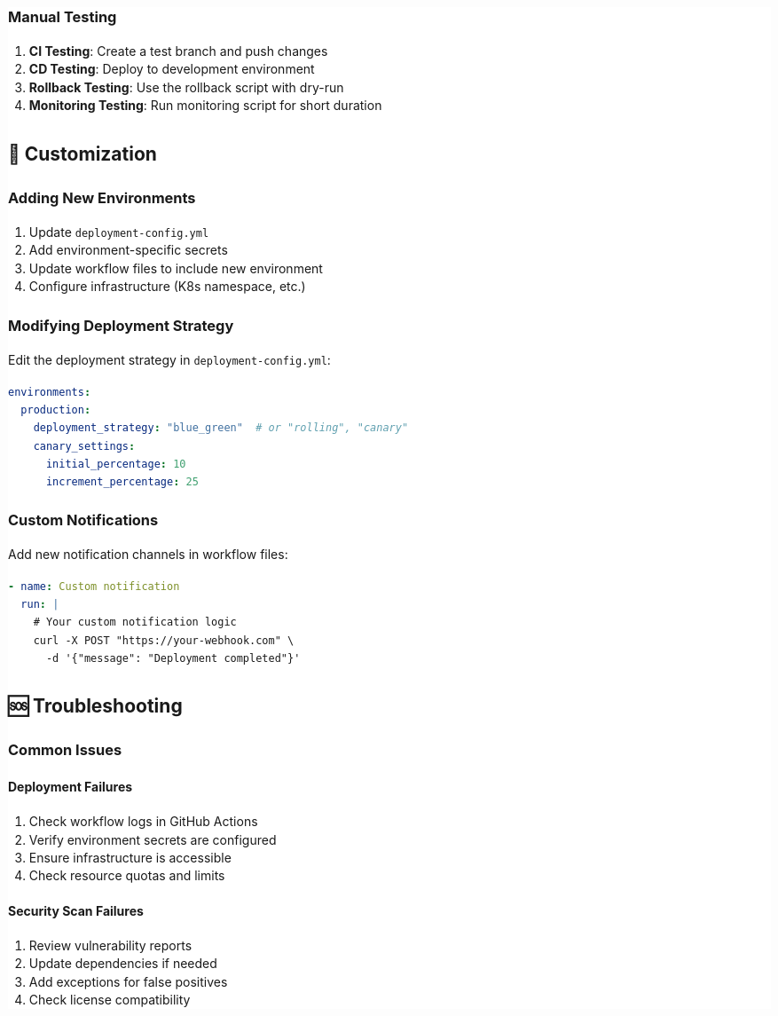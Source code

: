 ### Manual Testing

1. **CI Testing**: Create a test branch and push changes
2. **CD Testing**: Deploy to development environment
3. **Rollback Testing**: Use the rollback script with dry-run
4. **Monitoring Testing**: Run monitoring script for short duration

## 📝 Customization

### Adding New Environments

1. Update `deployment-config.yml`
2. Add environment-specific secrets
3. Update workflow files to include new environment
4. Configure infrastructure (K8s namespace, etc.)

### Modifying Deployment Strategy

Edit the deployment strategy in `deployment-config.yml`:

```yaml
environments:
  production:
    deployment_strategy: "blue_green"  # or "rolling", "canary"
    canary_settings:
      initial_percentage: 10
      increment_percentage: 25
```

### Custom Notifications

Add new notification channels in workflow files:

```yaml
- name: Custom notification
  run: |
    # Your custom notification logic
    curl -X POST "https://your-webhook.com" \
      -d '{"message": "Deployment completed"}'
```

## 🆘 Troubleshooting

### Common Issues

#### Deployment Failures
1. Check workflow logs in GitHub Actions
2. Verify environment secrets are configured
3. Ensure infrastructure is accessible
4. Check resource quotas and limits

#### Security Scan Failures
1. Review vulnerability reports
2. Update dependencies if needed
3. Add exceptions for false positives
4. Check license compatibility
